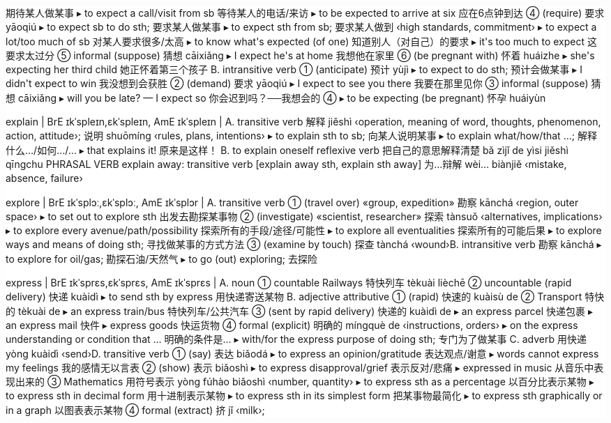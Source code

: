  期待某人做某事 
▸ to expect a call/visit from sb 等待某人的电话/来访 
▸ to be expected to arrive at six 应在6点钟到达 ④ (require) 要求 yāoqiú 
▸ to expect sb to do sth;
 要求某人做某事 
▸ to expect sth from sb;
 要求某人做到 ‹high standards, commitment›
▸ to expect a lot/too much of sb 对某人要求很多/太高 
▸ to know what's expected (of one) 知道别人（对自己）的要求 
▸ it's too much to expect 这要求太过分 ⑤ informal (suppose) 猜想 cāixiǎng 
▸ I expect he's at home 我想他在家里 ⑥ (be pregnant with) 怀着 huáizhe 
▸ she's expecting her third child 她正怀着第三个孩子 B. intransitive verb ① (anticipate) 预计 yùjì 
▸ to expect to do sth;
 预计会做某事 
▸ I didn't expect to win 我没想到会获胜 ② (demand) 要求 yāoqiú 
▸ I expect to see you there 我要在那里见你 ③ informal (suppose) 猜想 cāixiǎng 
▸ will you be late? — I expect so 你会迟到吗？──我想会的 ④ 
▸ to be expecting (be pregnant) 怀孕 huáiyùn 



explain | BrE ɪkˈspleɪn,ɛkˈspleɪn, AmE ɪkˈspleɪn | A. transitive verb 解释 jiěshì ‹operation, meaning of word, thoughts, phenomenon, action, attitude›;
 说明 shuōmíng ‹rules, plans, intentions›
▸ to explain sth to sb;
 向某人说明某事 
▸ to explain what/how/that …;
 解释什么…/如何…/… 
▸ that explains it! 原来是这样！ B. to explain oneself reflexive verb 把自己的意思解释清楚 bǎ zìjǐ de yìsi jiěshì qīngchu PHRASAL VERB explain away: transitive verb [explain away sth, explain sth away] 为…辩解 wèi… biànjiě ‹mistake, absence, failure›



explore | BrE ɪkˈsplɔː,ɛkˈsplɔː, AmE ɪkˈsplɔr | A. transitive verb ① (travel over) «group, expedition» 勘察 kānchá ‹region, outer space›
▸ to set out to explore sth 出发去勘探某事物 ② (investigate) «scientist, researcher» 探索 tànsuǒ ‹alternatives, implications›
▸ to explore every avenue/path/possibility 探索所有的手段/途径/可能性 
▸ to explore all eventualities 探索所有的可能后果 
▸ to explore ways and means of doing sth;
 寻找做某事的方式方法 ③ (examine by touch) 探查 tànchá ‹wound›B. intransitive verb 勘察 kānchá 
▸ to explore for oil/gas;
 勘探石油/天然气 
▸ to go (out) exploring;
 去探险 



express | BrE ɪkˈsprɛs,ɛkˈsprɛs, AmE ɪkˈsprɛs | A. noun ① countable Railways 特快列车 tèkuài lièchē ② uncountable (rapid delivery) 快递 kuàidì 
▸ to send sth by express 用快递寄送某物 B. adjective attributive ① (rapid) 快速的 kuàisù de ② Transport 特快的 tèkuài de 
▸ an express train/bus 特快列车/公共汽车 ③ (sent by rapid delivery) 快递的 kuàidì de 
▸ an express parcel 快递包裹 
▸ an express mail 快件 
▸ express goods 快运货物 ④ formal (explicit) 明确的 míngquè de ‹instructions, orders›
▸ on the express understanding or condition that … 明确的条件是… 
▸ with/for the express purpose of doing sth;
 专门为了做某事 C. adverb 用快递 yòng kuàidì ‹send›D. transitive verb ① (say) 表达 biǎodá 
▸ to express an opinion/gratitude 表达观点/谢意 
▸ words cannot express my feelings 我的感情无以言表 ② (show) 表示 biǎoshì 
▸ to express disapproval/grief 表示反对/悲痛 
▸ expressed in music 从音乐中表现出来的 ③ Mathematics 用符号表示 yòng fúhào biǎoshì ‹number, quantity›
▸ to express sth as a percentage 以百分比表示某物 
▸ to express sth in decimal form 用十进制表示某物 
▸ to express sth in its simplest form 把某事物最简化 
▸ to express sth graphically or in a graph 以图表表示某物 ④ formal (extract) 挤 jǐ ‹milk›;